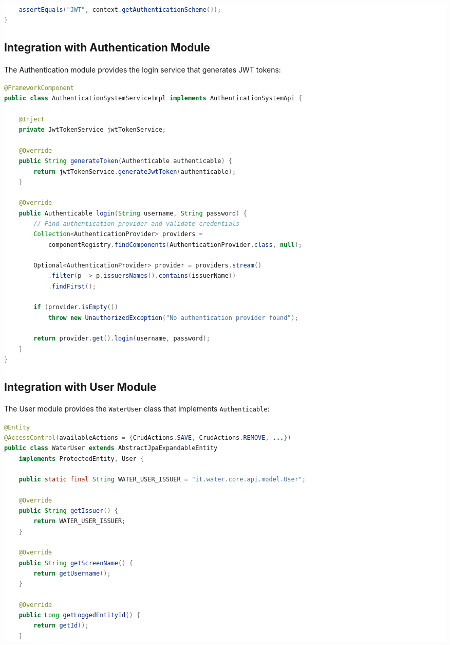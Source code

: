 ```java
    assertEquals("JWT", context.getAuthenticationScheme());
}
```

## Integration with Authentication Module

The Authentication module provides the login service that generates JWT tokens:

```java
@FrameworkComponent
public class AuthenticationSystemServiceImpl implements AuthenticationSystemApi {
    
    @Inject
    private JwtTokenService jwtTokenService;
    
    @Override
    public String generateToken(Authenticable authenticable) {
        return jwtTokenService.generateJwtToken(authenticable);
    }
    
    @Override
    public Authenticable login(String username, String password) {
        // Find authentication provider and validate credentials
        Collection<AuthenticationProvider> providers = 
            componentRegistry.findComponents(AuthenticationProvider.class, null);
        
        Optional<AuthenticationProvider> provider = providers.stream()
            .filter(p -> p.issuersNames().contains(issuerName))
            .findFirst();
            
        if (provider.isEmpty())
            throw new UnauthorizedException("No authentication provider found");
            
        return provider.get().login(username, password);
    }
}
```

## Integration with User Module

The User module provides the `WaterUser` class that implements `Authenticable`:

```java
@Entity
@AccessControl(availableActions = {CrudActions.SAVE, CrudActions.REMOVE, ...})
public class WaterUser extends AbstractJpaExpandableEntity 
    implements ProtectedEntity, User {
    
    public static final String WATER_USER_ISSUER = "it.water.core.api.model.User";
    
    @Override
    public String getIssuer() {
        return WATER_USER_ISSUER;
    }
    
    @Override
    public String getScreenName() {
        return getUsername();
    }
    
    @Override
    public Long getLoggedEntityId() {
        return getId();
    }
```